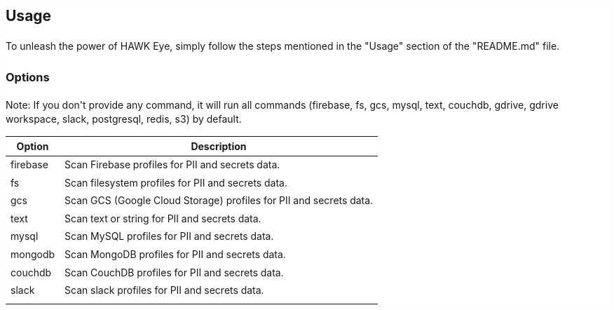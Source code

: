 
## Usage
To unleash the power of HAWK Eye, simply follow the steps mentioned in the "Usage" section of the "README.md" file.

### Options
Note: If you don't provide any command, it will run all commands (firebase, fs, gcs, mysql, text, couchdb, gdrive, gdrive workspace, slack, postgresql, redis, s3) by default.
<table>
   <thead>
      <tr>
         <th>Option</th>
         <th>Description</th>
      </tr>
   </thead>
   <tbody>
      <tr>
         <td>
           firebase
         </td>
         <td>Scan Firebase profiles for PII and secrets data.</td>
      </tr>
      <tr>
         <td>
            fs
            <commit_id>
         </td>
         <td>Scan filesystem profiles for PII and secrets data.</td>
      </tr>
      <tr>
         <td>
            gcs
         </td>
         <td>Scan GCS (Google Cloud Storage) profiles for PII and secrets data.</td>
      </tr>
      <tr>
         <td>
            text
         </td>
         <td>Scan text or string for PII and secrets data.</td>
      </tr>
      <tr>
         <td>
            mysql
         <td>Scan MySQL profiles for PII and secrets data.</td>
      </tr>
      <tr>
         <td>
            mongodb
         <td>Scan MongoDB profiles for PII and secrets data.</td>
      </tr>
      <tr>
         <td>
            couchdb
         <td>Scan CouchDB profiles for PII and secrets data.</td>
      </tr>
      <tr>
         <td>
            slack
         <td>Scan slack profiles for PII and secrets data.</td>
      </tr>
      <tr>
         <td>